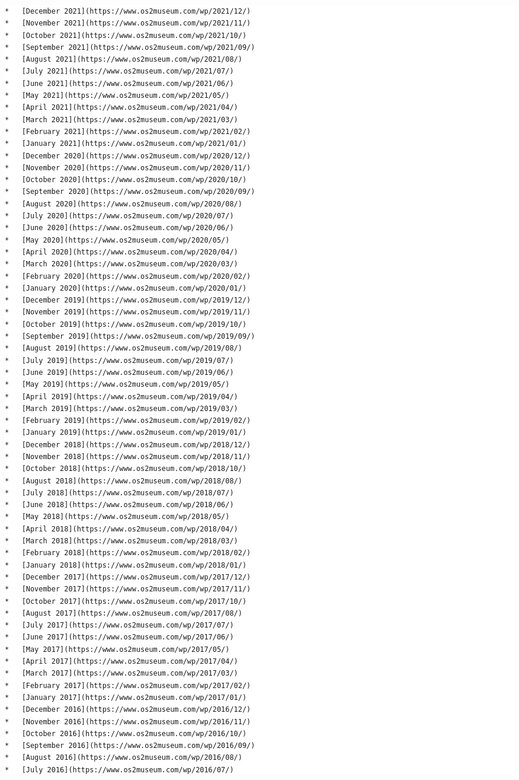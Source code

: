     *   [December 2021](https://www.os2museum.com/wp/2021/12/)
    *   [November 2021](https://www.os2museum.com/wp/2021/11/)
    *   [October 2021](https://www.os2museum.com/wp/2021/10/)
    *   [September 2021](https://www.os2museum.com/wp/2021/09/)
    *   [August 2021](https://www.os2museum.com/wp/2021/08/)
    *   [July 2021](https://www.os2museum.com/wp/2021/07/)
    *   [June 2021](https://www.os2museum.com/wp/2021/06/)
    *   [May 2021](https://www.os2museum.com/wp/2021/05/)
    *   [April 2021](https://www.os2museum.com/wp/2021/04/)
    *   [March 2021](https://www.os2museum.com/wp/2021/03/)
    *   [February 2021](https://www.os2museum.com/wp/2021/02/)
    *   [January 2021](https://www.os2museum.com/wp/2021/01/)
    *   [December 2020](https://www.os2museum.com/wp/2020/12/)
    *   [November 2020](https://www.os2museum.com/wp/2020/11/)
    *   [October 2020](https://www.os2museum.com/wp/2020/10/)
    *   [September 2020](https://www.os2museum.com/wp/2020/09/)
    *   [August 2020](https://www.os2museum.com/wp/2020/08/)
    *   [July 2020](https://www.os2museum.com/wp/2020/07/)
    *   [June 2020](https://www.os2museum.com/wp/2020/06/)
    *   [May 2020](https://www.os2museum.com/wp/2020/05/)
    *   [April 2020](https://www.os2museum.com/wp/2020/04/)
    *   [March 2020](https://www.os2museum.com/wp/2020/03/)
    *   [February 2020](https://www.os2museum.com/wp/2020/02/)
    *   [January 2020](https://www.os2museum.com/wp/2020/01/)
    *   [December 2019](https://www.os2museum.com/wp/2019/12/)
    *   [November 2019](https://www.os2museum.com/wp/2019/11/)
    *   [October 2019](https://www.os2museum.com/wp/2019/10/)
    *   [September 2019](https://www.os2museum.com/wp/2019/09/)
    *   [August 2019](https://www.os2museum.com/wp/2019/08/)
    *   [July 2019](https://www.os2museum.com/wp/2019/07/)
    *   [June 2019](https://www.os2museum.com/wp/2019/06/)
    *   [May 2019](https://www.os2museum.com/wp/2019/05/)
    *   [April 2019](https://www.os2museum.com/wp/2019/04/)
    *   [March 2019](https://www.os2museum.com/wp/2019/03/)
    *   [February 2019](https://www.os2museum.com/wp/2019/02/)
    *   [January 2019](https://www.os2museum.com/wp/2019/01/)
    *   [December 2018](https://www.os2museum.com/wp/2018/12/)
    *   [November 2018](https://www.os2museum.com/wp/2018/11/)
    *   [October 2018](https://www.os2museum.com/wp/2018/10/)
    *   [August 2018](https://www.os2museum.com/wp/2018/08/)
    *   [July 2018](https://www.os2museum.com/wp/2018/07/)
    *   [June 2018](https://www.os2museum.com/wp/2018/06/)
    *   [May 2018](https://www.os2museum.com/wp/2018/05/)
    *   [April 2018](https://www.os2museum.com/wp/2018/04/)
    *   [March 2018](https://www.os2museum.com/wp/2018/03/)
    *   [February 2018](https://www.os2museum.com/wp/2018/02/)
    *   [January 2018](https://www.os2museum.com/wp/2018/01/)
    *   [December 2017](https://www.os2museum.com/wp/2017/12/)
    *   [November 2017](https://www.os2museum.com/wp/2017/11/)
    *   [October 2017](https://www.os2museum.com/wp/2017/10/)
    *   [August 2017](https://www.os2museum.com/wp/2017/08/)
    *   [July 2017](https://www.os2museum.com/wp/2017/07/)
    *   [June 2017](https://www.os2museum.com/wp/2017/06/)
    *   [May 2017](https://www.os2museum.com/wp/2017/05/)
    *   [April 2017](https://www.os2museum.com/wp/2017/04/)
    *   [March 2017](https://www.os2museum.com/wp/2017/03/)
    *   [February 2017](https://www.os2museum.com/wp/2017/02/)
    *   [January 2017](https://www.os2museum.com/wp/2017/01/)
    *   [December 2016](https://www.os2museum.com/wp/2016/12/)
    *   [November 2016](https://www.os2museum.com/wp/2016/11/)
    *   [October 2016](https://www.os2museum.com/wp/2016/10/)
    *   [September 2016](https://www.os2museum.com/wp/2016/09/)
    *   [August 2016](https://www.os2museum.com/wp/2016/08/)
    *   [July 2016](https://www.os2museum.com/wp/2016/07/)